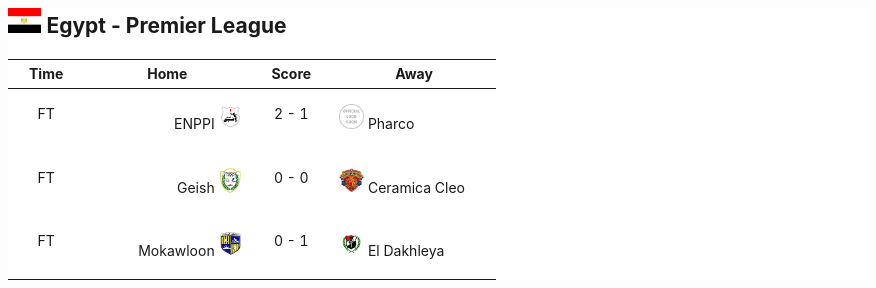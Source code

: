 
## <img src="/static/logos/Egypt-Premier League.png" height="25px"> Egypt - Premier League

<div align="center">

&emsp;Time&emsp; | &emsp;&emsp;&emsp;&emsp;Home&emsp;&emsp;&emsp;&emsp; | &emsp;Score&emsp; | &emsp;&emsp;&emsp;&emsp;Away&emsp;&emsp;&emsp;&emsp; |
| ------------ | ------------ | ------------ | ------------ |
| <p align="center">FT</p> | <p align="right">ENPPI <img src="/static/logos/ENPPI Club.png" height="25px"></p> | <p align="center">2 - 1</p> | <p align="left"><img src="/static/logos/Pharco.png" height="25px"> Pharco</p> |
| <p align="center">FT</p> | <p align="right">Geish <img src="/static/logos/Tala'ea El Gaish.png" height="25px"></p> | <p align="center">0 - 0</p> | <p align="left"><img src="/static/logos/Ceramica Cleopatra FC.png" height="25px"> Ceramica Cleo</p> |
| <p align="center">FT</p> | <p align="right">Mokawloon <img src="/static/logos/Al Mokawloon Al Arab.png" height="25px"></p> | <p align="center">0 - 1</p> | <p align="left"><img src="/static/logos/El Dakhleya SC.png" height="25px"> El Dakhleya</p> |
</div>
